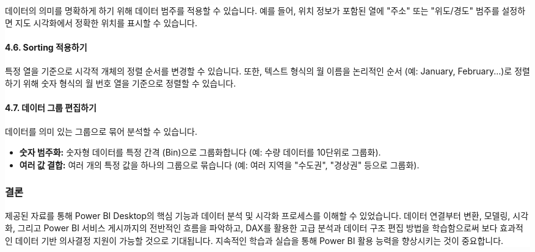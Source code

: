 데이터의 의미를 명확하게 하기 위해 데이터 범주를 적용할 수 있습니다. 예를 들어, 위치 정보가 포함된 열에 "주소" 또는 "위도/경도" 범주를 설정하면 지도 시각화에서 정확한 위치를 표시할 수 있습니다.

#### 4.6. Sorting 적용하기

특정 열을 기준으로 시각적 개체의 정렬 순서를 변경할 수 있습니다. 또한, 텍스트 형식의 월 이름을 논리적인 순서 (예: January, February...)로 정렬하기 위해 숫자 형식의 월 번호 열을 기준으로 정렬할 수 있습니다.

#### 4.7. 데이터 그룹 편집하기

데이터를 의미 있는 그룹으로 묶어 분석할 수 있습니다.

- **숫자 범주화:** 숫자형 데이터를 특정 간격 (Bin)으로 그룹화합니다 (예: 수량 데이터를 10단위로 그룹화).
- **여러 값 결합:** 여러 개의 특정 값을 하나의 그룹으로 묶습니다 (예: 여러 지역을 "수도권", "경상권" 등으로 그룹화).

### 결론

제공된 자료를 통해 Power BI Desktop의 핵심 기능과 데이터 분석 및 시각화 프로세스를 이해할 수 있었습니다. 데이터 연결부터 변환, 모델링, 시각화, 그리고 Power BI 서비스 게시까지의 전반적인 흐름을 파악하고, DAX를 활용한 고급 분석과 데이터 구조 편집 방법을 학습함으로써 보다 효과적인 데이터 기반 의사결정 지원이 가능할 것으로 기대됩니다. 지속적인 학습과 실습을 통해 Power BI 활용 능력을 향상시키는 것이 중요합니다.